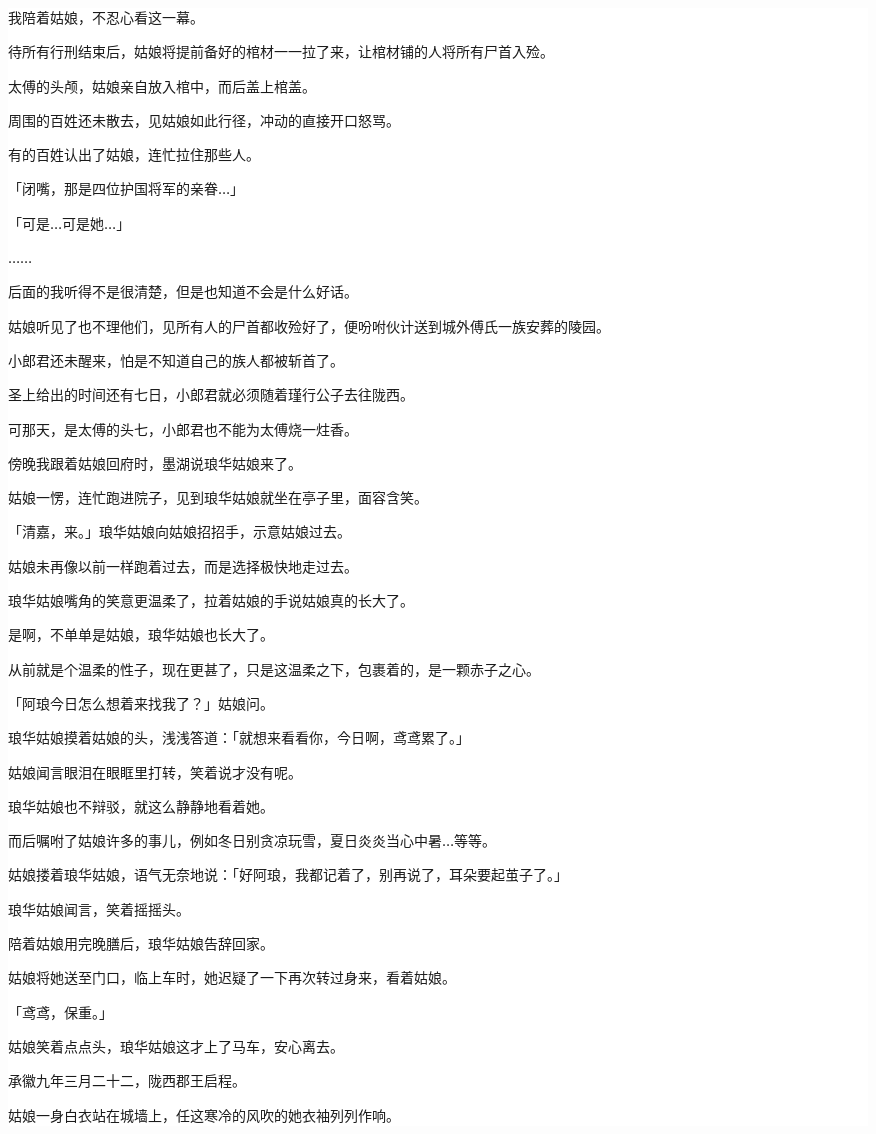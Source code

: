 我陪着姑娘，不忍心看这一幕。

待所有行刑结束后，姑娘将提前备好的棺材一一拉了来，让棺材铺的人将所有尸首入殓。

太傅的头颅，姑娘亲自放入棺中，而后盖上棺盖。

周围的百姓还未散去，见姑娘如此行径，冲动的直接开口怒骂。

有的百姓认出了姑娘，连忙拉住那些人。

「闭嘴，那是四位护国将军的亲眷…」

「可是…可是她…」

……

后面的我听得不是很清楚，但是也知道不会是什么好话。

姑娘听见了也不理他们，见所有人的尸首都收殓好了，便吩咐伙计送到城外傅氏一族安葬的陵园。

小郎君还未醒来，怕是不知道自己的族人都被斩首了。

圣上给出的时间还有七日，小郎君就必须随着瑾行公子去往陇西。

可那天，是太傅的头七，小郎君也不能为太傅烧一炷香。

傍晚我跟着姑娘回府时，墨湖说琅华姑娘来了。

姑娘一愣，连忙跑进院子，见到琅华姑娘就坐在亭子里，面容含笑。

「清嘉，来。」琅华姑娘向姑娘招招手，示意姑娘过去。

姑娘未再像以前一样跑着过去，而是选择极快地走过去。

琅华姑娘嘴角的笑意更温柔了，拉着姑娘的手说姑娘真的长大了。

是啊，不单单是姑娘，琅华姑娘也长大了。

从前就是个温柔的性子，现在更甚了，只是这温柔之下，包裹着的，是一颗赤子之心。

「阿琅今日怎么想着来找我了？」姑娘问。

琅华姑娘摸着姑娘的头，浅浅答道：「就想来看看你，今日啊，鸢鸢累了。」

姑娘闻言眼泪在眼眶里打转，笑着说才没有呢。

琅华姑娘也不辩驳，就这么静静地看着她。

而后嘱咐了姑娘许多的事儿，例如冬日别贪凉玩雪，夏日炎炎当心中暑…等等。

姑娘搂着琅华姑娘，语气无奈地说：「好阿琅，我都记着了，别再说了，耳朵要起茧子了。」

琅华姑娘闻言，笑着摇摇头。

陪着姑娘用完晚膳后，琅华姑娘告辞回家。

姑娘将她送至门口，临上车时，她迟疑了一下再次转过身来，看着姑娘。

「鸢鸢，保重。」

姑娘笑着点点头，琅华姑娘这才上了马车，安心离去。

承徽九年三月二十二，陇西郡王启程。

姑娘一身白衣站在城墙上，任这寒冷的风吹的她衣袖列列作响。
